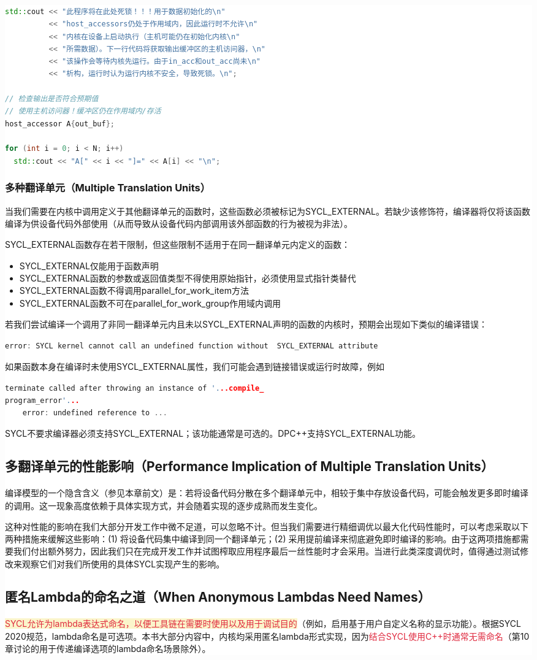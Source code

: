 ```cpp
std::cout << "此程序将在此处死锁！！！用于数据初始化的\n"
          << "host_accessors仍处于作用域内，因此运行时不允许\n"
          << "内核在设备上启动执行（主机可能仍在初始化内核\n"
          << "所需数据）。下一行代码将获取输出缓冲区的主机访问器，\n"
          << "该操作会等待内核先运行。由于in_acc和out_acc尚未\n"
          << "析构，运行时认为运行内核不安全，导致死锁。\n";

// 检查输出是否符合预期值
// 使用主机访问器！缓冲区仍在作用域内/存活
host_accessor A{out_buf};

for (int i = 0; i < N; i++)
  std::cout << "A[" << i << "]=" << A[i] << "\n";
```

### 多种翻译单元（Multiple Translation Units）
当我们需要在内核中调用定义于其他翻译单元的函数时，这些函数必须被标记为SYCL_EXTERNAL。若缺少该修饰符，编译器将仅将该函数编译为供设备代码外部使用（从而导致从设备代码内部调用该外部函数的行为被视为非法）。  

SYCL_EXTERNAL函数存在若干限制，但这些限制不适用于在同一翻译单元内定义的函数：

+ SYCL_EXTERNAL仅能用于函数声明
+ SYCL_EXTERNAL函数的参数或返回值类型不得使用原始指针，必须使用显式指针类替代
+ SYCL_EXTERNAL函数不得调用parallel_for_work_item方法
+ SYCL_EXTERNAL函数不可在parallel_for_work_group作用域内调用  

若我们尝试编译一个调用了非同一翻译单元内且未以SYCL_EXTERNAL声明的函数的内核时，预期会出现如下类似的编译错误：  

```cpp
error: SYCL kernel cannot call an undefined function without  SYCL_EXTERNAL attribute
```

 如果函数本身在编译时未使用SYCL_EXTERNAL属性，我们可能会遇到链接错误或运行时故障，例如  

```cpp
terminate called after throwing an instance of '...compile_  
program_error'...  
    error: undefined reference to ...
```

SYCL不要求编译器必须支持SYCL_EXTERNAL；该功能通常是可选的。DPC++支持SYCL_EXTERNAL功能。  

## 多翻译单元的性能影响（Performance Implication of Multiple Translation Units）
编译模型的一个隐含含义（参见本章前文）是：若将设备代码分散在多个翻译单元中，相较于集中存放设备代码，可能会触发更多即时编译的调用。这一现象高度依赖于具体实现方式，并会随着实现的逐步成熟而发生变化。  

这种对性能的影响在我们大部分开发工作中微不足道，可以忽略不计。但当我们需要进行精细调优以最大化代码性能时，可以考虑采取以下两种措施来缓解这些影响：(1) 将设备代码集中编译到同一个翻译单元；(2) 采用提前编译来彻底避免即时编译的影响。由于这两项措施都需要我们付出额外努力，因此我们只在完成开发工作并试图榨取应用程序最后一丝性能时才会采用。当进行此类深度调优时，值得通过测试修改来观察它们对我们所使用的具体SYCL实现产生的影响。  

## 匿名Lambda的命名之道（When Anonymous Lambdas Need Names）
<font style="color:#DF2A3F;background-color:#FBF5CB;">SYCL允许为lambda表达式命名，以便工具链在需要时使用以及用于调试目的</font>（例如，启用基于用户自定义名称的显示功能）。根据SYCL 2020规范，lambda命名是可选项。本书大部分内容中，内核均采用匿名lambda形式实现，因为<font style="color:#DF2A3F;">结合SYCL使用C++时通常无需命名</font>（第10章讨论的用于传递编译选项的lambda命名场景除外）。  
